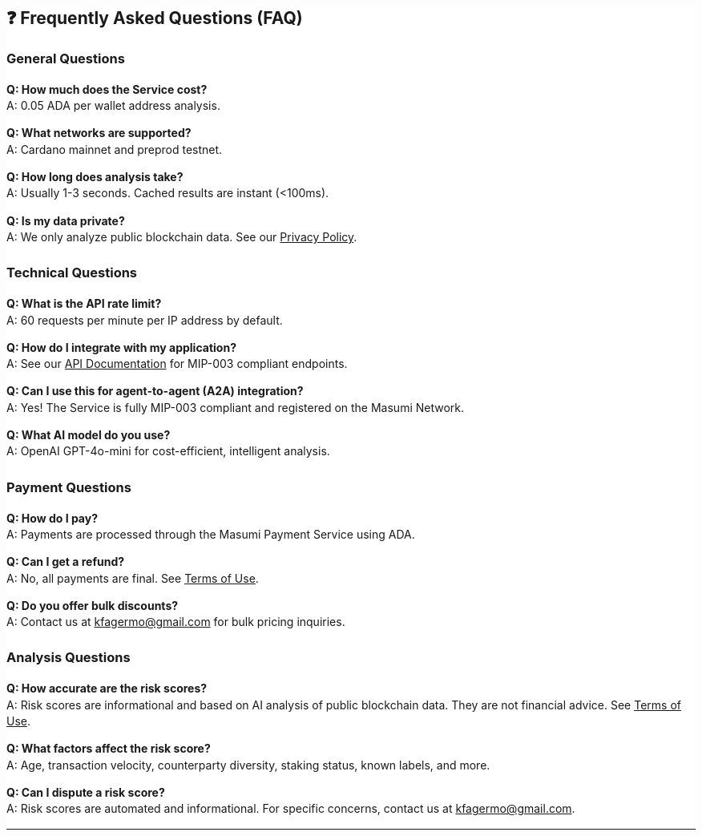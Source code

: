 
## ❓ Frequently Asked Questions (FAQ)

### General Questions

**Q: How much does the Service cost?**  
A: 0.05 ADA per wallet address analysis.

**Q: What networks are supported?**  
A: Cardano mainnet and preprod testnet.

**Q: How long does analysis take?**  
A: Usually 1-3 seconds. Cached results are instant (<100ms).

**Q: Is my data private?**  
A: We only analyze public blockchain data. See our [Privacy Policy](PRIVACY_POLICY.md).

### Technical Questions

**Q: What is the API rate limit?**  
A: 60 requests per minute per IP address by default.

**Q: How do I integrate with my application?**  
A: See our [API Documentation](https://cardano-wallet-agent-production.up.railway.app/docs) for MIP-003 compliant endpoints.

**Q: Can I use this for agent-to-agent (A2A) integration?**  
A: Yes! The Service is fully MIP-003 compliant and registered on the Masumi Network.

**Q: What AI model do you use?**  
A: OpenAI GPT-4o-mini for cost-efficient, intelligent analysis.

### Payment Questions

**Q: How do I pay?**  
A: Payments are processed through the Masumi Payment Service using ADA.

**Q: Can I get a refund?**  
A: No, all payments are final. See [Terms of Use](TERMS_OF_USE.md).

**Q: Do you offer bulk discounts?**  
A: Contact us at kfagermo@gmail.com for bulk pricing inquiries.

### Analysis Questions

**Q: How accurate are the risk scores?**  
A: Risk scores are informational and based on AI analysis of public blockchain data. They are not financial advice. See [Terms of Use](TERMS_OF_USE.md).

**Q: What factors affect the risk score?**  
A: Age, transaction velocity, counterparty diversity, staking status, known labels, and more.

**Q: Can I dispute a risk score?**  
A: Risk scores are automated and informational. For specific concerns, contact us at kfagermo@gmail.com.

---